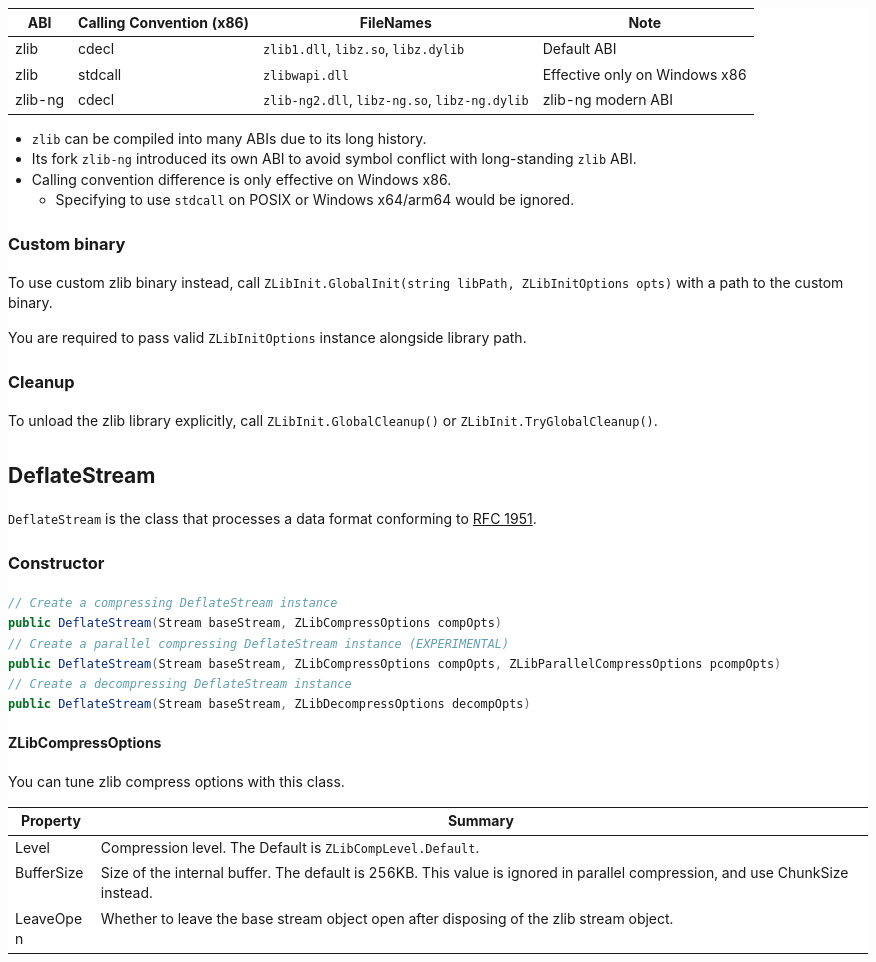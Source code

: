 | ABI        | Calling Convention (x86) | FileNames                               | Note                          |
|------------|--------------------|-----------------------------------------------|-------------------------------|
| zlib       | cdecl              | `zlib1.dll`, `libz.so`, `libz.dylib`          | Default ABI                   |
| zlib       | stdcall            | `zlibwapi.dll`                                | Effective only on Windows x86 |
| zlib-ng    | cdecl              | `zlib-ng2.dll`, `libz-ng.so`, `libz-ng.dylib` | zlib-ng modern ABI            |

- `zlib` can be compiled into many ABIs due to its long history. 
- Its fork `zlib-ng` introduced its own ABI to avoid symbol conflict with long-standing `zlib` ABI.
- Calling convention difference is only effective on Windows x86.
    - Specifying to use `stdcall` on POSIX or Windows x64/arm64 would be ignored.

### Custom binary

To use custom zlib binary instead, call `ZLibInit.GlobalInit(string libPath, ZLibInitOptions opts)` with a path to the custom binary.

You are required to pass valid `ZLibInitOptions` instance alongside library path.

### Cleanup

To unload the zlib library explicitly, call `ZLibInit.GlobalCleanup()` or `ZLibInit.TryGlobalCleanup()`.

## DeflateStream

`DeflateStream` is the class that processes a data format conforming to [RFC 1951](https://www.ietf.org/rfc/rfc1951.txt).

### Constructor

```csharp
// Create a compressing DeflateStream instance
public DeflateStream(Stream baseStream, ZLibCompressOptions compOpts)
// Create a parallel compressing DeflateStream instance (EXPERIMENTAL)
public DeflateStream(Stream baseStream, ZLibCompressOptions compOpts, ZLibParallelCompressOptions pcompOpts)
// Create a decompressing DeflateStream instance
public DeflateStream(Stream baseStream, ZLibDecompressOptions decompOpts)
```

#### ZLibCompressOptions

You can tune zlib compress options with this class.

| Property | Summary |
|----------|---------|
| Level | Compression level. The Default is `ZLibCompLevel.Default`. |
| BufferSize | Size of the internal buffer. The default is 256KB. This value is ignored in parallel compression, and use ChunkSize instead. |
| LeaveOpen | Whether to leave the base stream object open after disposing of the zlib stream object. |
